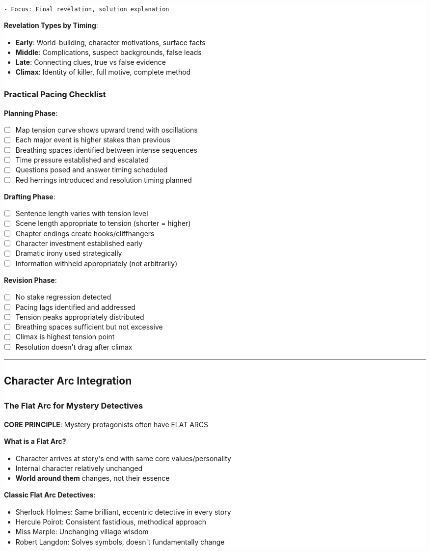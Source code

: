 ```
- Focus: Final revelation, solution explanation
```

**Revelation Types by Timing**:
- **Early**: World-building, character motivations, surface facts
- **Middle**: Complications, suspect backgrounds, false leads
- **Late**: Connecting clues, true vs false evidence
- **Climax**: Identity of killer, full motive, complete method

### Practical Pacing Checklist

**Planning Phase**:
- [ ] Map tension curve shows upward trend with oscillations
- [ ] Each major event is higher stakes than previous
- [ ] Breathing spaces identified between intense sequences
- [ ] Time pressure established and escalated
- [ ] Questions posed and answer timing scheduled
- [ ] Red herrings introduced and resolution timing planned

**Drafting Phase**:
- [ ] Sentence length varies with tension level
- [ ] Scene length appropriate to tension (shorter = higher)
- [ ] Chapter endings create hooks/cliffhangers
- [ ] Character investment established early
- [ ] Dramatic irony used strategically
- [ ] Information withheld appropriately (not arbitrarily)

**Revision Phase**:
- [ ] No stake regression detected
- [ ] Pacing lags identified and addressed
- [ ] Tension peaks appropriately distributed
- [ ] Breathing spaces sufficient but not excessive
- [ ] Climax is highest tension point
- [ ] Resolution doesn't drag after climax

---

## Character Arc Integration

### The Flat Arc for Mystery Detectives

**CORE PRINCIPLE**: Mystery protagonists often have FLAT ARCS

**What is a Flat Arc?**
- Character arrives at story's end with same core values/personality
- Internal character relatively unchanged
- **World around them** changes, not their essence

**Classic Flat Arc Detectives**:
- Sherlock Holmes: Same brilliant, eccentric detective in every story
- Hercule Poirot: Consistent fastidious, methodical approach
- Miss Marple: Unchanging village wisdom
- Robert Langdon: Solves symbols, doesn't fundamentally change
